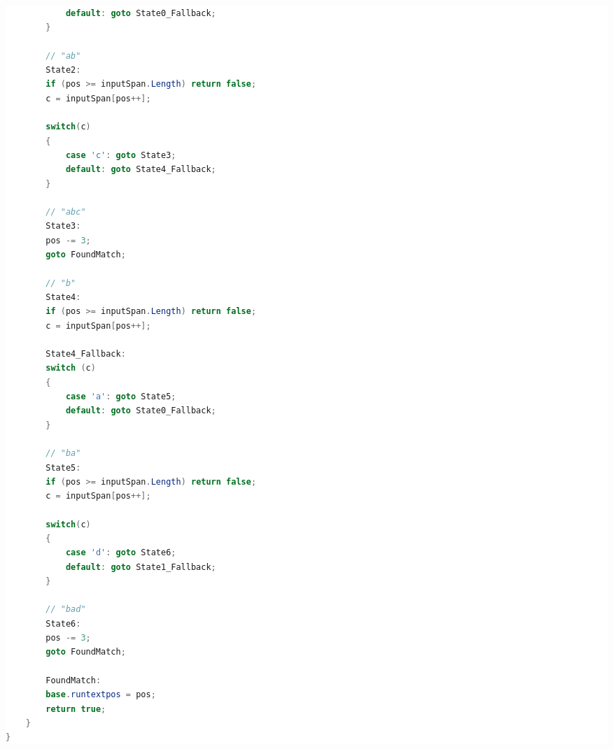 ```csharp
            default: goto State0_Fallback;
        }

        // "ab"
        State2:
        if (pos >= inputSpan.Length) return false;
        c = inputSpan[pos++];

        switch(c)
        {
            case 'c': goto State3;
            default: goto State4_Fallback;
        }

        // "abc"
        State3:
        pos -= 3;
        goto FoundMatch;

        // "b"
        State4:
        if (pos >= inputSpan.Length) return false;
        c = inputSpan[pos++];

        State4_Fallback:
        switch (c)
        {
            case 'a': goto State5;
            default: goto State0_Fallback;
        }

        // "ba"
        State5:
        if (pos >= inputSpan.Length) return false;
        c = inputSpan[pos++];

        switch(c)
        {
            case 'd': goto State6;
            default: goto State1_Fallback;
        }

        // "bad"
        State6:
        pos -= 3;
        goto FoundMatch;

        FoundMatch:
        base.runtextpos = pos;
        return true;
    }
}
```
